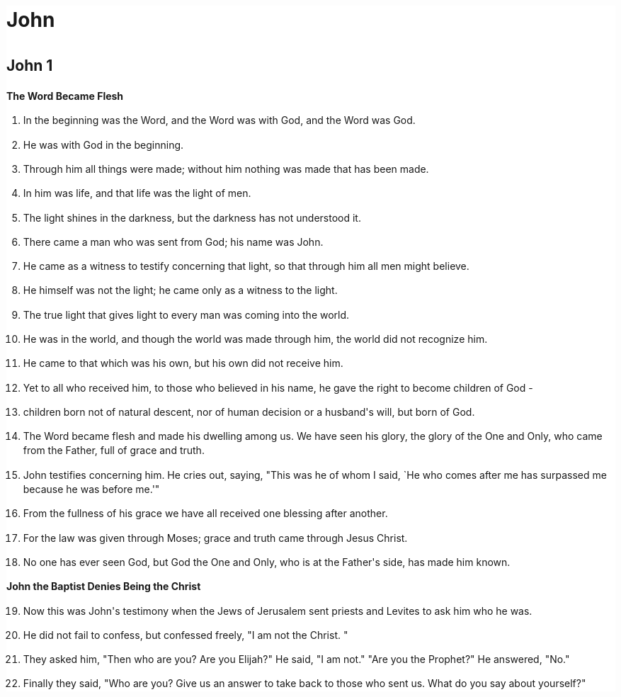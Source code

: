 # John

## John 1

__The Word Became Flesh__

1. In the beginning was the Word, and the Word was with God, and the Word was God.

2. He was with God in the beginning.

3. Through him all things were made; without him nothing was made that has been made.

4. In him was life, and that life was the light of men.

5. The light shines in the darkness, but the darkness has not understood it.

6. There came a man who was sent from God; his name was John.

7. He came as a witness to testify concerning that light, so that through him all men might believe.

8. He himself was not the light; he came only as a witness to the light.

9. The true light that gives light to every man was coming into the world. 

10. He was in the world, and though the world was made through him, the world did not recognize him.

11. He came to that which was his own, but his own did not receive him.

12. Yet to all who received him, to those who believed in his name, he gave the right to become children of God -

13. children born not of natural descent, nor of human decision or a husband's will, but born of God.

14. The Word became flesh and made his dwelling among us. We have seen his glory, the glory of the One and Only, who came from the Father, full of grace and truth.

15. John testifies concerning him. He cries out, saying, "This was he of whom I said, `He who comes after me has surpassed me because he was before me.'"

16. From the fullness of his grace we have all received one blessing after another.

17. For the law was given through Moses; grace and truth came through Jesus Christ.

18. No one has ever seen God, but God the One and Only,  who is at the Father's side, has made him known.

__John the Baptist Denies Being the Christ__

19. Now this was John's testimony when the Jews of Jerusalem sent priests and Levites to ask him who he was.

20. He did not fail to confess, but confessed freely, "I am not the Christ. "

21. They asked him, "Then who are you? Are you Elijah?" He said, "I am not." "Are you the Prophet?" He answered, "No."

22. Finally they said, "Who are you? Give us an answer to take back to those who sent us. What do you say about yourself?"
